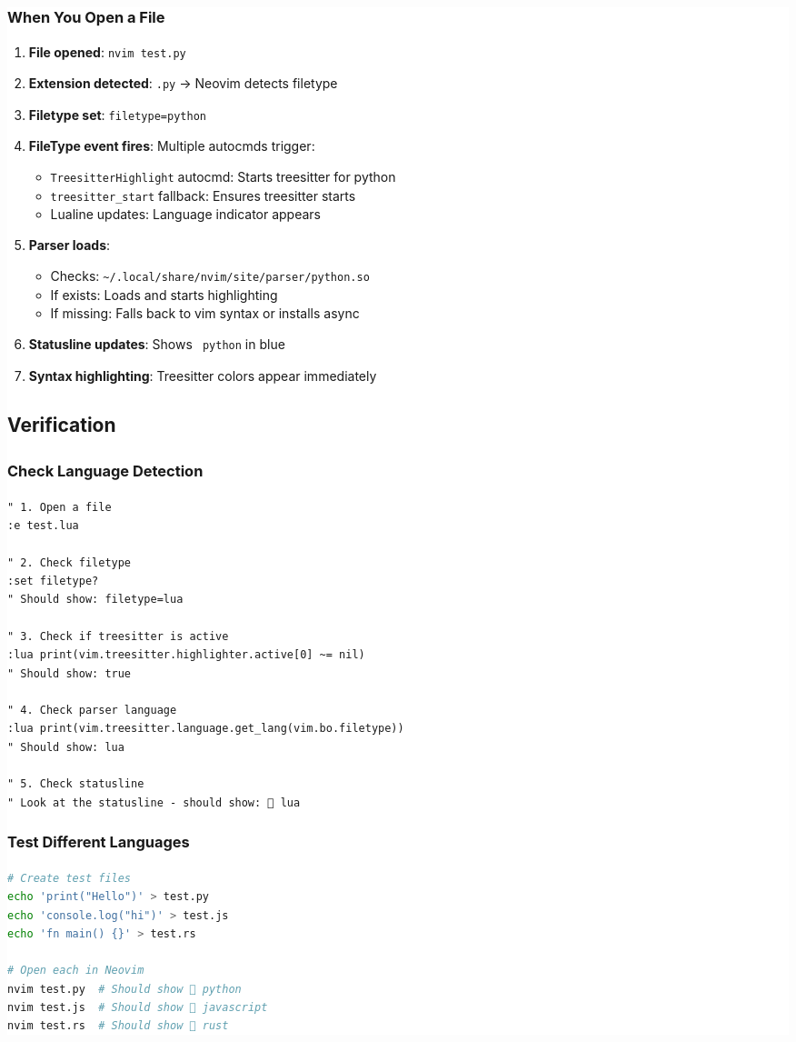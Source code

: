 ### When You Open a File

1. **File opened**: `nvim test.py`

2. **Extension detected**: `.py` → Neovim detects filetype

3. **Filetype set**: `filetype=python`

4. **FileType event fires**: Multiple autocmds trigger:
   - `TreesitterHighlight` autocmd: Starts treesitter for python
   - `treesitter_start` fallback: Ensures treesitter starts
   - Lualine updates: Language indicator appears

5. **Parser loads**: 
   - Checks: `~/.local/share/nvim/site/parser/python.so`
   - If exists: Loads and starts highlighting
   - If missing: Falls back to vim syntax or installs async

6. **Statusline updates**: Shows ` python` in blue

7. **Syntax highlighting**: Treesitter colors appear immediately

## Verification

### Check Language Detection

```vim
" 1. Open a file
:e test.lua

" 2. Check filetype
:set filetype?
" Should show: filetype=lua

" 3. Check if treesitter is active
:lua print(vim.treesitter.highlighter.active[0] ~= nil)
" Should show: true

" 4. Check parser language
:lua print(vim.treesitter.language.get_lang(vim.bo.filetype))
" Should show: lua

" 5. Check statusline
" Look at the statusline - should show: 󰘧 lua
```

### Test Different Languages

```bash
# Create test files
echo 'print("Hello")' > test.py
echo 'console.log("hi")' > test.js
echo 'fn main() {}' > test.rs

# Open each in Neovim
nvim test.py  # Should show 󰘧 python
nvim test.js  # Should show 󰘧 javascript
nvim test.rs  # Should show 󰘧 rust
```
